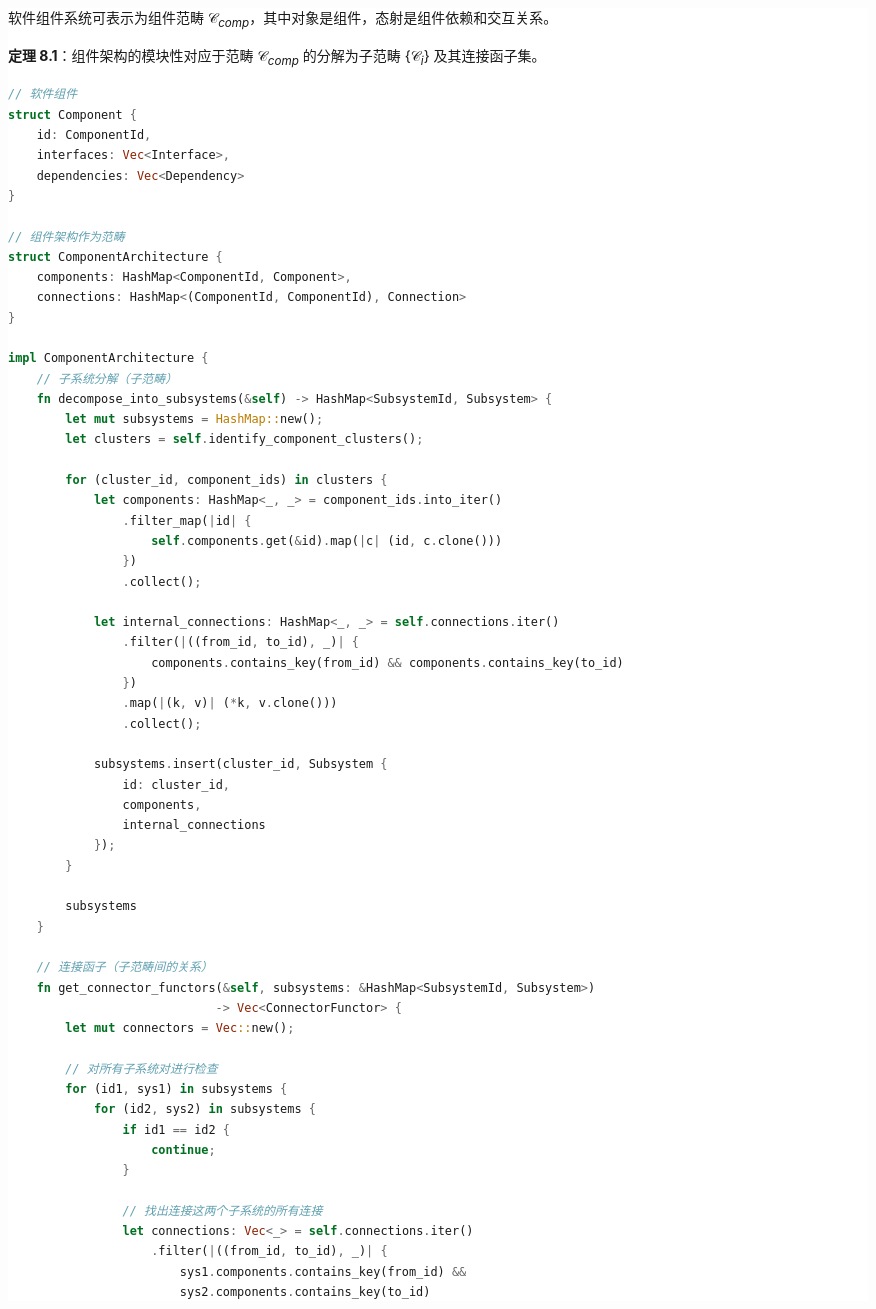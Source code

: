 软件组件系统可表示为组件范畴 $\mathcal{C}_{comp}$，其中对象是组件，态射是组件依赖和交互关系。

**定理 8.1**：组件架构的模块性对应于范畴 $\mathcal{C}_{comp}$ 的分解为子范畴 $\{\mathcal{C}_i\}$ 及其连接函子集。

```rust
// 软件组件
struct Component {
    id: ComponentId,
    interfaces: Vec<Interface>,
    dependencies: Vec<Dependency>
}

// 组件架构作为范畴
struct ComponentArchitecture {
    components: HashMap<ComponentId, Component>,
    connections: HashMap<(ComponentId, ComponentId), Connection>
}

impl ComponentArchitecture {
    // 子系统分解（子范畴）
    fn decompose_into_subsystems(&self) -> HashMap<SubsystemId, Subsystem> {
        let mut subsystems = HashMap::new();
        let clusters = self.identify_component_clusters();
        
        for (cluster_id, component_ids) in clusters {
            let components: HashMap<_, _> = component_ids.into_iter()
                .filter_map(|id| {
                    self.components.get(&id).map(|c| (id, c.clone()))
                })
                .collect();
                
            let internal_connections: HashMap<_, _> = self.connections.iter()
                .filter(|((from_id, to_id), _)| {
                    components.contains_key(from_id) && components.contains_key(to_id)
                })
                .map(|(k, v)| (*k, v.clone()))
                .collect();
                
            subsystems.insert(cluster_id, Subsystem {
                id: cluster_id,
                components,
                internal_connections
            });
        }
        
        subsystems
    }
    
    // 连接函子（子范畴间的关系）
    fn get_connector_functors(&self, subsystems: &HashMap<SubsystemId, Subsystem>) 
                             -> Vec<ConnectorFunctor> {
        let mut connectors = Vec::new();
        
        // 对所有子系统对进行检查
        for (id1, sys1) in subsystems {
            for (id2, sys2) in subsystems {
                if id1 == id2 {
                    continue;
                }
                
                // 找出连接这两个子系统的所有连接
                let connections: Vec<_> = self.connections.iter()
                    .filter(|((from_id, to_id), _)| {
                        sys1.components.contains_key(from_id) && 
                        sys2.components.contains_key(to_id)
```